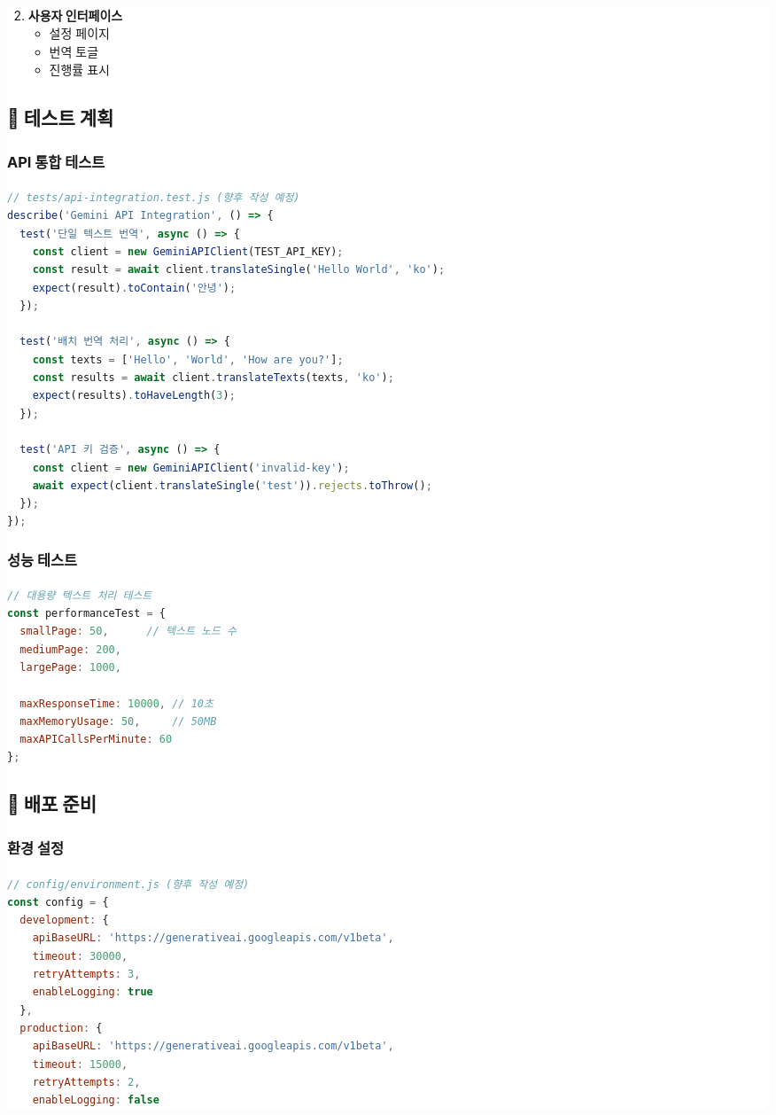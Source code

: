 2. **사용자 인터페이스**
   - 설정 페이지
   - 번역 토글
   - 진행률 표시

## 📝 테스트 계획

### API 통합 테스트

```javascript
// tests/api-integration.test.js (향후 작성 예정)
describe('Gemini API Integration', () => {
  test('단일 텍스트 번역', async () => {
    const client = new GeminiAPIClient(TEST_API_KEY);
    const result = await client.translateSingle('Hello World', 'ko');
    expect(result).toContain('안녕');
  });

  test('배치 번역 처리', async () => {
    const texts = ['Hello', 'World', 'How are you?'];
    const results = await client.translateTexts(texts, 'ko');
    expect(results).toHaveLength(3);
  });

  test('API 키 검증', async () => {
    const client = new GeminiAPIClient('invalid-key');
    await expect(client.translateSingle('test')).rejects.toThrow();
  });
});
```

### 성능 테스트

```javascript
// 대용량 텍스트 처리 테스트
const performanceTest = {
  smallPage: 50,      // 텍스트 노드 수
  mediumPage: 200,
  largePage: 1000,
  
  maxResponseTime: 10000, // 10초
  maxMemoryUsage: 50,     // 50MB
  maxAPICallsPerMinute: 60
};
```

## 🚀 배포 준비

### 환경 설정

```javascript
// config/environment.js (향후 작성 예정)
const config = {
  development: {
    apiBaseURL: 'https://generativeai.googleapis.com/v1beta',
    timeout: 30000,
    retryAttempts: 3,
    enableLogging: true
  },
  production: {
    apiBaseURL: 'https://generativeai.googleapis.com/v1beta',
    timeout: 15000,
    retryAttempts: 2,
    enableLogging: false
```